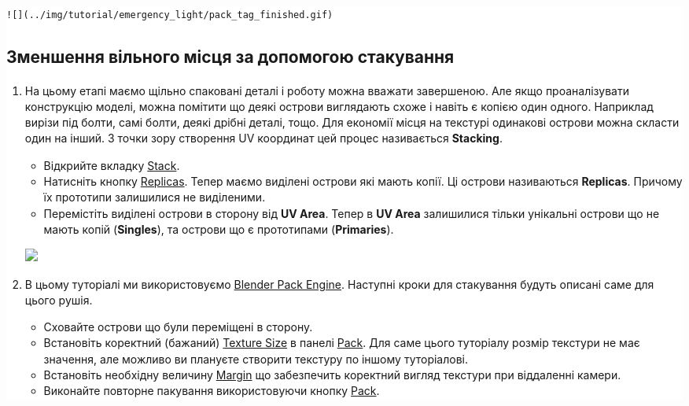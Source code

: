     ![](../img/tutorial/emergency_light/pack_tag_finished.gif)

## Зменшення вільного місця за допомогою стакування

1. На цьому етапі маємо щільно спаковані деталі і роботу можна вважати завершеною. Але якщо проаналізувати конструкцію моделі, можна помітити що деякі острови виглядають схоже і навіть є копією один одного. Наприклад вирізи під болти, самі болти, деякі дрібні деталі, тощо. Для економії місця на текстурі одинакові острови можна скласти один на інший. З точки зору створення UV координат цей процес називається **Stacking**.
    - Відкрийте вкладку [Stack](../stack.md).
    - Натисніть кнопку [Replicas](../stack.md#replicas). Тепер маємо виділені острови які мають копії. Ці острови називаються **Replicas**. Причому їх прототипи залишилися не виділеними.
    - Перемістіть виділені острови в сторону від **UV Area**. Тепер в **UV Area** залишилися тільки унікальнi острови що не мають копій (**Singles**), та острови що є прототипами (**Primaries**).

    ![](../img/tutorial/emergency_light/stack_select_replicas.gif)

2. В цьому туторіалі ми використовуємо [Blender Pack Engine](../pack.md#pack-engine). Наступні кроки для стакування будуть описані саме для цього рушія.
    - Сховайте острови що були переміщені в сторону.
    - Встановіть коректний (бажаний) [Texture Size](../pack.md#texture-size) в панелі [Pack](../pack.md). Для саме цього туторіалу розмір текстури не має значення, але можливо ви плануєте створити текстуру по іншому туторіалові.
    - Встановіть необхідну величину [Margin](../pack.md#margin) що забезпечить коректний вигляд текстури при віддаленні камери.
    - Виконайте повторне пакування використовуючи кнопку [Pack](../pack.md#pack-islands).
